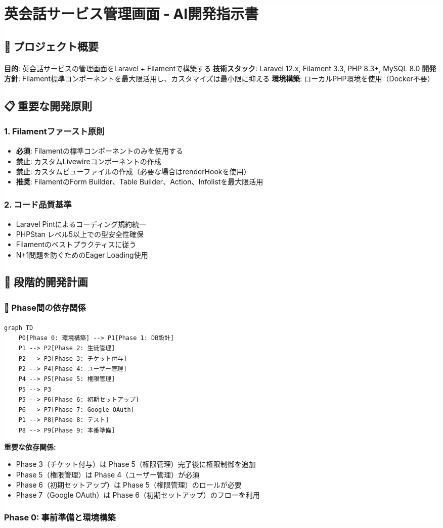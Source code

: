 # 英会話サービス管理画面 - AI開発指示書

## 🎯 プロジェクト概要

**目的**: 英会話サービスの管理画面をLaravel + Filamentで構築する
**技術スタック**: Laravel 12.x, Filament 3.3, PHP 8.3+, MySQL 8.0
**開発方針**: Filament標準コンポーネントを最大限活用し、カスタマイズは最小限に抑える
**環境構築**: ローカルPHP環境を使用（Docker不要）

## 📋 重要な開発原則

### 1. Filamentファースト原則
- **必須**: Filamentの標準コンポーネントのみを使用する
- **禁止**: カスタムLivewireコンポーネントの作成
- **禁止**: カスタムビューファイルの作成（必要な場合はrenderHookを使用）
- **推奨**: FilamentのForm Builder、Table Builder、Action、Infolistを最大限活用

### 2. コード品質基準
- Laravel Pintによるコーディング規約統一
- PHPStan レベル5以上での型安全性確保
- Filamentのベストプラクティスに従う
- N+1問題を防ぐためのEager Loading使用

## 🚀 段階的開発計画

### 📌 Phase間の依存関係

```mermaid
graph TD
    P0[Phase 0: 環境構築] --> P1[Phase 1: DB設計]
    P1 --> P2[Phase 2: 生徒管理]
    P2 --> P3[Phase 3: チケット付与]
    P2 --> P4[Phase 4: ユーザー管理]
    P4 --> P5[Phase 5: 権限管理]
    P5 --> P3
    P5 --> P6[Phase 6: 初期セットアップ]
    P6 --> P7[Phase 7: Google OAuth]
    P1 --> P8[Phase 8: テスト]
    P8 --> P9[Phase 9: 本番準備]
```

**重要な依存関係:**
- Phase 3（チケット付与）は Phase 5（権限管理）完了後に権限制御を追加
- Phase 5（権限管理）は Phase 4（ユーザー管理）が必須
- Phase 6（初期セットアップ）は Phase 5（権限管理）のロールが必要
- Phase 7（Google OAuth）は Phase 6（初期セットアップ）のフローを利用

### Phase 0: 事前準備と環境構築
